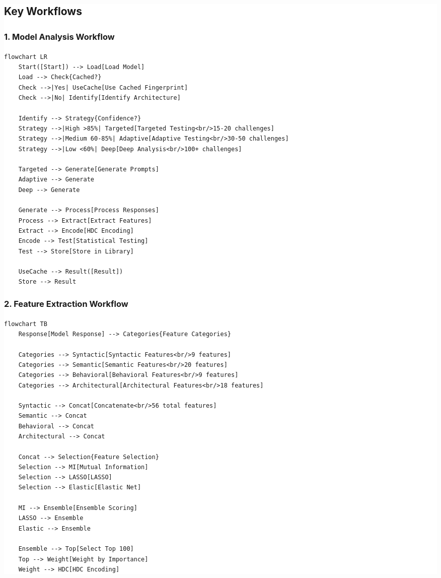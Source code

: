 ## Key Workflows

### 1. Model Analysis Workflow

```mermaid
flowchart LR
    Start([Start]) --> Load[Load Model]
    Load --> Check{Cached?}
    Check -->|Yes| UseCache[Use Cached Fingerprint]
    Check -->|No| Identify[Identify Architecture]
    
    Identify --> Strategy{Confidence?}
    Strategy -->|High >85%| Targeted[Targeted Testing<br/>15-20 challenges]
    Strategy -->|Medium 60-85%| Adaptive[Adaptive Testing<br/>30-50 challenges]
    Strategy -->|Low <60%| Deep[Deep Analysis<br/>100+ challenges]
    
    Targeted --> Generate[Generate Prompts]
    Adaptive --> Generate
    Deep --> Generate
    
    Generate --> Process[Process Responses]
    Process --> Extract[Extract Features]
    Extract --> Encode[HDC Encoding]
    Encode --> Test[Statistical Testing]
    Test --> Store[Store in Library]
    
    UseCache --> Result([Result])
    Store --> Result
```

### 2. Feature Extraction Workflow

```mermaid
flowchart TB
    Response[Model Response] --> Categories{Feature Categories}
    
    Categories --> Syntactic[Syntactic Features<br/>9 features]
    Categories --> Semantic[Semantic Features<br/>20 features]
    Categories --> Behavioral[Behavioral Features<br/>9 features]
    Categories --> Architectural[Architectural Features<br/>18 features]
    
    Syntactic --> Concat[Concatenate<br/>56 total features]
    Semantic --> Concat
    Behavioral --> Concat
    Architectural --> Concat
    
    Concat --> Selection{Feature Selection}
    Selection --> MI[Mutual Information]
    Selection --> LASSO[LASSO]
    Selection --> Elastic[Elastic Net]
    
    MI --> Ensemble[Ensemble Scoring]
    LASSO --> Ensemble
    Elastic --> Ensemble
    
    Ensemble --> Top[Select Top 100]
    Top --> Weight[Weight by Importance]
    Weight --> HDC[HDC Encoding]
```
